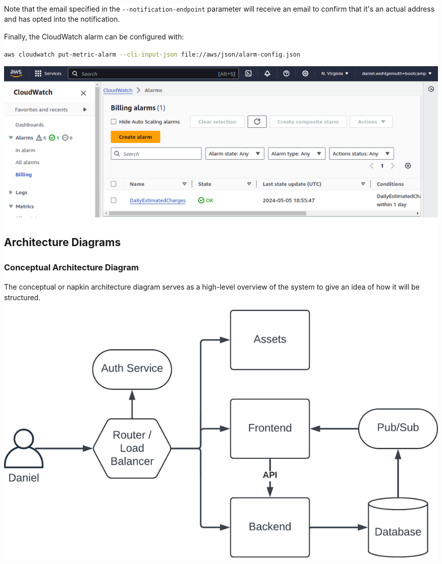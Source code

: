 Note that the email specified in the `--notification-endpoint` parameter will receive an email to confirm that it's an actual address and has opted into the notification.

Finally, the CloudWatch alarm can be configured with:

```bash
aws cloudwatch put-metric-alarm --cli-input-json file://aws/json/alarm-config.json
``` 

![CloudWatch Billing Alarm](/journal/assets/week0/cloudwatch-billing-alarm.png)

## Architecture Diagrams

### Conceptual Architecture Diagram

The conceptual or napkin architecture diagram serves as a high-level overview of the system to give an idea of how it will be structured.

![Conceptual Architecture Diagram](/journal/assets/week0/Cruddur_-_Conceptual_Architecture_Diagram.png)
